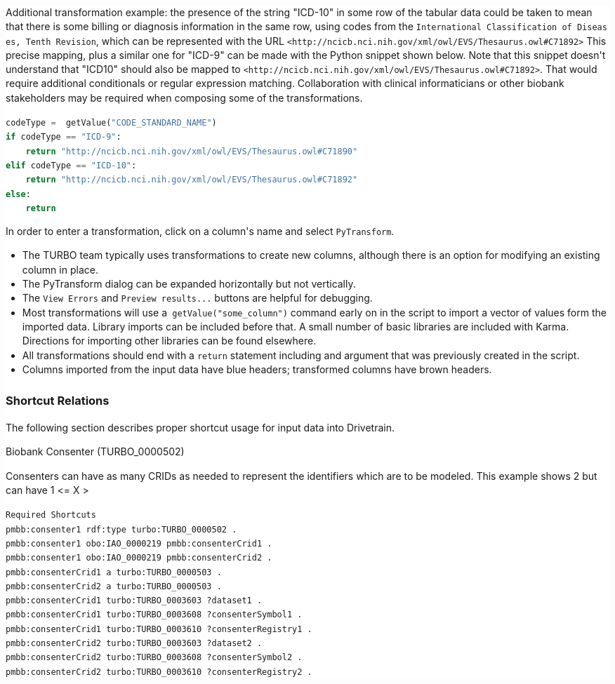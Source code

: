 Additional transformation example: the presence of the string "ICD-10" in some row of the tabular data could be taken to mean that there is some billing or diagnosis information in the same row, using codes from the `International Classification of Diseases, Tenth Revision`, which can be represented with the URL `<http://ncicb.nci.nih.gov/xml/owl/EVS/Thesaurus.owl#C71892>`  This precise mapping, plus a similar one for "ICD-9" can be made with the Python snippet shown below.  Note that this snippet doesn't understand that "ICD10" should also be mapped to `<http://ncicb.nci.nih.gov/xml/owl/EVS/Thesaurus.owl#C71892>`.  That would require additional conditionals or regular expression matching.  Collaboration with clinical informaticians or other biobank stakeholders may be required when composing some of the transformations.

``` python
codeType =  getValue("CODE_STANDARD_NAME")
if codeType == "ICD-9":
    return "http://ncicb.nci.nih.gov/xml/owl/EVS/Thesaurus.owl#C71890"
elif codeType == "ICD-10":
    return "http://ncicb.nci.nih.gov/xml/owl/EVS/Thesaurus.owl#C71892"
else:
    return
```

In order to enter a transformation, click on a column's name and select `PyTransform`.  

* The TURBO team typically uses transformations to create new columns, although there is an option for modifying an existing column in place.
* The PyTransform dialog can be expanded horizontally but not vertically.  
* The `View Errors` and `Preview results...` buttons are helpful for debugging.
* Most transformations will use a` getValue("some_column")` command early on in the script to import a vector of values form the imported data.  Library imports can be included before that.  A small number of basic libraries are included with Karma.  Directions for importing other libraries can be found elsewhere.
* All transformations should end with a `return` statement including and argument that was previously created in the script.
* Columns imported from the input data have blue headers; transformed columns have brown headers.

### <a name="shortcut_rels">Shortcut Relations</a> 

The following section describes proper shortcut usage for input data into Drivetrain.

Biobank Consenter (TURBO_0000502)

Consenters can have as many CRIDs as needed to represent the identifiers which are to be modeled. This example shows 2 but can have 1 <= X >
    
    Required Shortcuts
    pmbb:consenter1 rdf:type turbo:TURBO_0000502 .
    pmbb:consenter1 obo:IAO_0000219 pmbb:consenterCrid1 .
    pmbb:consenter1 obo:IAO_0000219 pmbb:consenterCrid2 .
    pmbb:consenterCrid1 a turbo:TURBO_0000503 .
    pmbb:consenterCrid2 a turbo:TURBO_0000503 .
    pmbb:consenterCrid1 turbo:TURBO_0003603 ?dataset1 .
    pmbb:consenterCrid1 turbo:TURBO_0003608 ?consenterSymbol1 .
    pmbb:consenterCrid1 turbo:TURBO_0003610 ?consenterRegistry1 .
    pmbb:consenterCrid2 turbo:TURBO_0003603 ?dataset2 .
    pmbb:consenterCrid2 turbo:TURBO_0003608 ?consenterSymbol2 .
    pmbb:consenterCrid2 turbo:TURBO_0003610 ?consenterRegistry2 .
